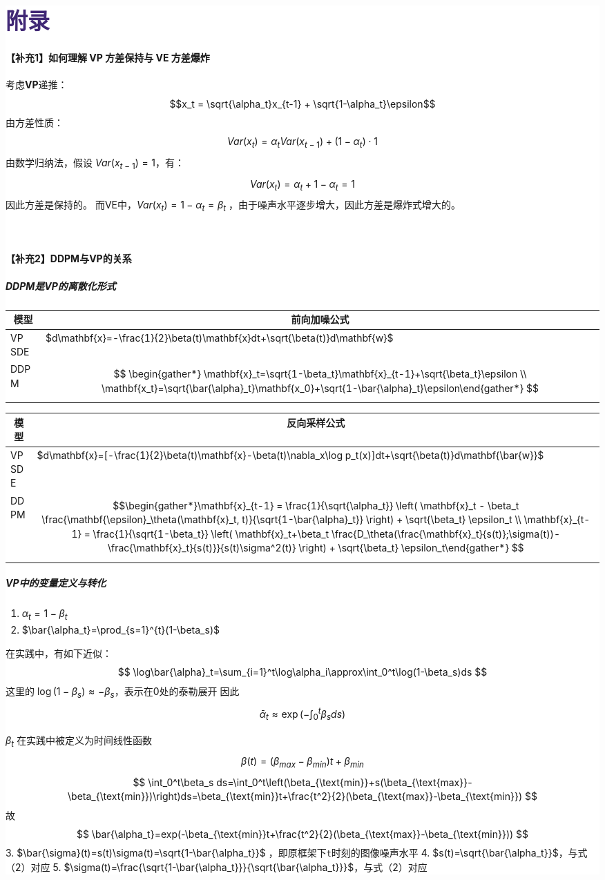 ## <font size=6 color = '#402775'>附录</font>

#### **【补充1】如何理解 VP 方差保持与 VE 方差爆炸**

 考虑**VP**递推：$$x_t = \sqrt{\alpha_t}x_{t-1} + \sqrt{1-\alpha_t}\epsilon$$由方差性质：$$Var(x_t)=\alpha_tVar(x_{t-1})+(1-\alpha_t)\cdot 1$$由数学归纳法，假设 $Var(x_{t-1})=1$，有：$$Var(x_t)=\alpha_t+1-\alpha_t=1$$因此方差是保持的。
 而VE中，$Var(x_t)=1-\alpha_t=\beta_t$ ，由于噪声水平逐步增大，因此方差是爆炸式增大的。


<br>

#### **【补充2】DDPM与VP的关系**
##### DDPM是VP的离散化形式

| 模型     | 前向加噪公式                                                                                                                                                                                    |
| ------ | ----------------------------------------------------------------------------------------------------------------------------------------------------------------------------------------- |
| VP SDE | $d\mathbf{x}=-\frac{1}{2}\beta(t)\mathbf{x}dt+\sqrt{\beta(t)}d\mathbf{w}$                                                                                                                 |
| DDPM   | $$ \begin{gather*} \mathbf{x}_t=\sqrt{1-\beta_t}\mathbf{x}_{t-1}+\sqrt{\beta_t}\epsilon \\ \mathbf{x_t}=\sqrt{\bar{\alpha}_t}\mathbf{x_0}+\sqrt{1-\bar{\alpha}_t}\epsilon\end{gather*} $$ |

| 模型     | 反向采样公式                                                                                                                                                                                                                                                                                                                                                                                                                                       |
| ------ | -------------------------------------------------------------------------------------------------------------------------------------------------------------------------------------------------------------------------------------------------------------------------------------------------------------------------------------------------------------------------------------------------------------------------------------------- |
| VP SDE | $d\mathbf{x}=[-\frac{1}{2}\beta(t)\mathbf{x}-\beta(t)\nabla_x\log p_t(x)]dt+\sqrt{\beta(t)}d\mathbf{\bar{w}}$                                                                                                                                                                                                                                                                                                                                |
| DDPM   | $$\begin{gather*}\mathbf{x}_{t-1} = \frac{1}{\sqrt{\alpha_t}} \left( \mathbf{x}_t - \beta_t \frac{\mathbf{\epsilon}_\theta(\mathbf{x}_t, t)}{\sqrt{1-\bar{\alpha}_t}} \right) + \sqrt{\beta_t} \epsilon_t  \\  \mathbf{x}_{t-1} = \frac{1}{\sqrt{1-\beta_t}} \left( \mathbf{x}_t+\beta_t \frac{D_\theta(\frac{\mathbf{x}_t}{s(t)};\sigma(t))-\frac{\mathbf{x}_t}{s(t)}}{s(t)\sigma^2(t)} \right) + \sqrt{\beta_t} \epsilon_t\end{gather*} $$ |


##### **VP中的变量定义与转化**

1.  $\alpha_t=1-\beta_t$
2.  $\bar{\alpha_t}=\prod_{s=1}^{t}(1-\beta_s)$

 在实践中，有如下近似：
 $$
\log\bar{\alpha}_t=\sum_{i=1}^t\log\alpha_i\approx\int_0^t\log(1-\beta_s)ds
$$
这里的 $\log(1-\beta_s)\approx-\beta_s$，表示在0处的泰勒展开
因此
$$
\bar{\alpha}_t\approx\exp\left(-\int_0^t\beta_s ds\right)
$$

$\beta_t$ 在实践中被定义为时间线性函数
$$
\beta(t)=(\beta_{max}-\beta_{min})t+\beta_{min}
$$
$$
\int_0^t\beta_s ds=\int_0^t\left(\beta_{\text{min}}+s(\beta_{\text{max}}-\beta_{\text{min}})\right)ds=\beta_{\text{min}}t+\frac{t^2}{2}(\beta_{\text{max}}-\beta_{\text{min}})
$$
故 
$$
\bar{\alpha_t}=exp(-\beta_{\text{min}}t+\frac{t^2}{2}(\beta_{\text{max}}-\beta_{\text{min}}))
$$
3.  $\bar{\sigma}(t)=s(t)\sigma(t)=\sqrt{1-\bar{\alpha_t}}$ ，即原框架下`t`时刻的图像噪声水平
4.  $s(t)=\sqrt{\bar{\alpha_t}}$，与式（2）对应
5.  $\sigma(t)=\frac{\sqrt{1-\bar{\alpha_t}}}{\sqrt{\bar{\alpha_t}}}$，与式（2）对应
<br>
